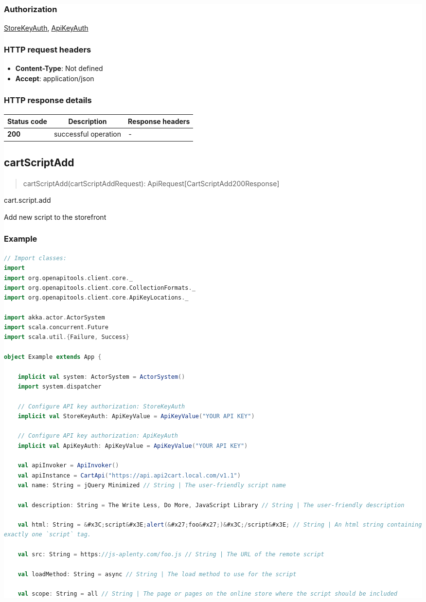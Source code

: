 ### Authorization

[StoreKeyAuth](../README.md#StoreKeyAuth), [ApiKeyAuth](../README.md#ApiKeyAuth)

### HTTP request headers

- **Content-Type**: Not defined
- **Accept**: application/json

### HTTP response details
| Status code | Description | Response headers |
|-------------|-------------|------------------|
| **200** | successful operation |  -  |


## cartScriptAdd

> cartScriptAdd(cartScriptAddRequest): ApiRequest[CartScriptAdd200Response]

cart.script.add

Add new script to the storefront

### Example

```scala
// Import classes:
import 
import org.openapitools.client.core._
import org.openapitools.client.core.CollectionFormats._
import org.openapitools.client.core.ApiKeyLocations._

import akka.actor.ActorSystem
import scala.concurrent.Future
import scala.util.{Failure, Success}

object Example extends App {
    
    implicit val system: ActorSystem = ActorSystem()
    import system.dispatcher
    
    // Configure API key authorization: StoreKeyAuth
    implicit val StoreKeyAuth: ApiKeyValue = ApiKeyValue("YOUR API KEY")

    // Configure API key authorization: ApiKeyAuth
    implicit val ApiKeyAuth: ApiKeyValue = ApiKeyValue("YOUR API KEY")

    val apiInvoker = ApiInvoker()
    val apiInstance = CartApi("https://api.api2cart.local.com/v1.1")
    val name: String = jQuery Minimized // String | The user-friendly script name

    val description: String = The Write Less, Do More, JavaScript Library // String | The user-friendly description

    val html: String = &#x3C;script&#x3E;alert(&#x27;foo&#x27;)&#x3C;/script&#x3E; // String | An html string containing exactly one `script` tag.

    val src: String = https://js-aplenty.com/foo.js // String | The URL of the remote script

    val loadMethod: String = async // String | The load method to use for the script

    val scope: String = all // String | The page or pages on the online store where the script should be included

```